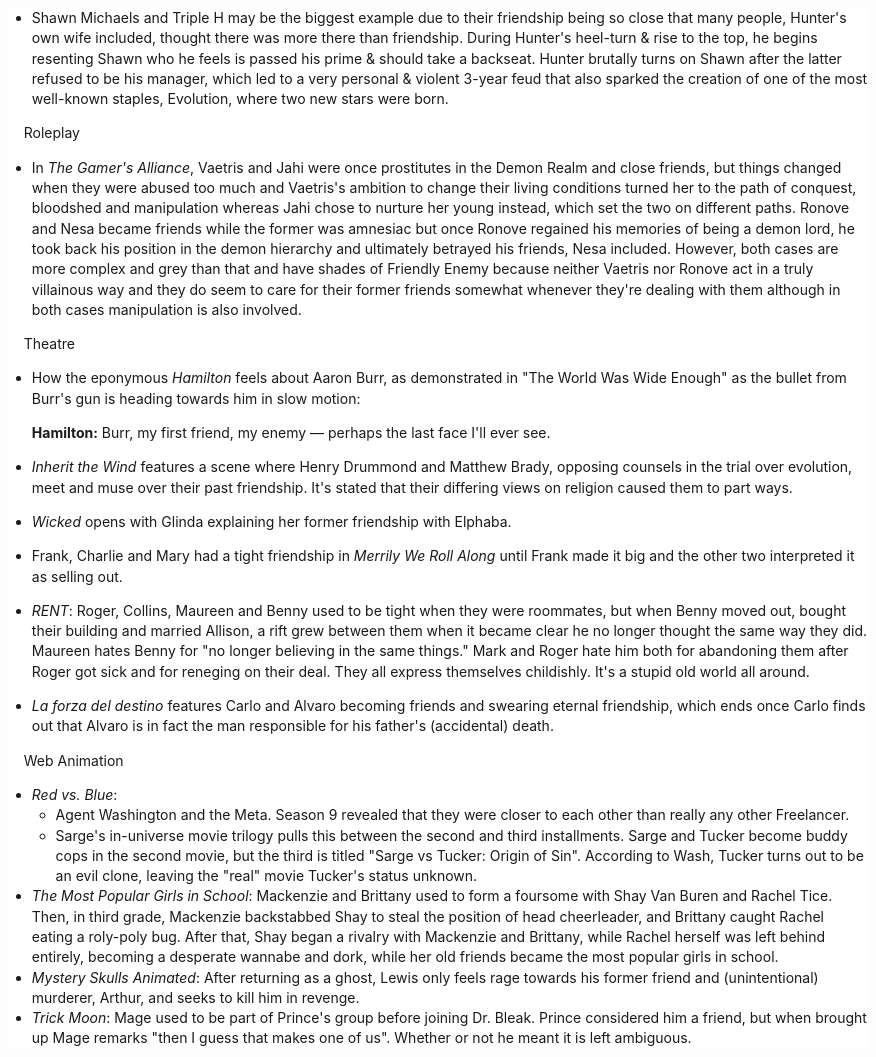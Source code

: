 -   Shawn Michaels and Triple H may be the biggest example due to their friendship being so close that many people, Hunter's own wife included, thought there was more there than friendship. During Hunter's heel-turn & rise to the top, he begins resenting Shawn who he feels is passed his prime & should take a backseat. Hunter brutally turns on Shawn after the latter refused to be his manager, which led to a very personal & violent 3-year feud that also sparked the creation of one of the most well-known staples, Evolution, where two new stars were born.

    Roleplay 

-   In _The Gamer's Alliance_, Vaetris and Jahi were once prostitutes in the Demon Realm and close friends, but things changed when they were abused too much and Vaetris's ambition to change their living conditions turned her to the path of conquest, bloodshed and manipulation whereas Jahi chose to nurture her young instead, which set the two on different paths. Ronove and Nesa became friends while the former was amnesiac but once Ronove regained his memories of being a demon lord, he took back his position in the demon hierarchy and ultimately betrayed his friends, Nesa included. However, both cases are more complex and grey than that and have shades of Friendly Enemy because neither Vaetris nor Ronove act in a truly villainous way and they do seem to care for their former friends somewhat whenever they're dealing with them although in both cases manipulation is also involved.

    Theatre 

-   How the eponymous _Hamilton_ feels about Aaron Burr, as demonstrated in "The World Was Wide Enough" as the bullet from Burr's gun is heading towards him in slow motion:
    
    **Hamilton:** Burr, my first friend, my enemy — perhaps the last face I'll ever see.
    
-   _Inherit the Wind_ features a scene where Henry Drummond and Matthew Brady, opposing counsels in the trial over evolution, meet and muse over their past friendship. It's stated that their differing views on religion caused them to part ways.
-   _Wicked_ opens with Glinda explaining her former friendship with Elphaba.
-   Frank, Charlie and Mary had a tight friendship in _Merrily We Roll Along_ until Frank made it big and the other two interpreted it as selling out.
-   _RENT_: Roger, Collins, Maureen and Benny used to be tight when they were roommates, but when Benny moved out, bought their building and married Allison, a rift grew between them when it became clear he no longer thought the same way they did. Maureen hates Benny for "no longer believing in the same things." Mark and Roger hate him both for abandoning them after Roger got sick and for reneging on their deal. They all express themselves childishly. It's a stupid old world all around.
-   _La forza del destino_ features Carlo and Alvaro becoming friends and swearing eternal friendship, which ends once Carlo finds out that Alvaro is in fact the man responsible for his father's (accidental) death.

    Web Animation 

-   _Red vs. Blue_:
    -   Agent Washington and the Meta. Season 9 revealed that they were closer to each other than really any other Freelancer.
    -   Sarge's in-universe movie trilogy pulls this between the second and third installments. Sarge and Tucker become buddy cops in the second movie, but the third is titled "Sarge vs Tucker: Origin of Sin". According to Wash, Tucker turns out to be an evil clone, leaving the "real" movie Tucker's status unknown.
-   _The Most Popular Girls in School_: Mackenzie and Brittany used to form a foursome with Shay Van Buren and Rachel Tice. Then, in third grade, Mackenzie backstabbed Shay to steal the position of head cheerleader, and Brittany caught Rachel eating a roly-poly bug. After that, Shay began a rivalry with Mackenzie and Brittany, while Rachel herself was left behind entirely, becoming a desperate wannabe and dork, while her old friends became the most popular girls in school.
-   _Mystery Skulls Animated_: After returning as a ghost, Lewis only feels rage towards his former friend and (unintentional) murderer, Arthur, and seeks to kill him in revenge.
-   _Trick Moon_: Mage used to be part of Prince's group before joining Dr. Bleak. Prince considered him a friend, but when brought up Mage remarks "then I guess that makes one of us". Whether or not he meant it is left ambiguous.
